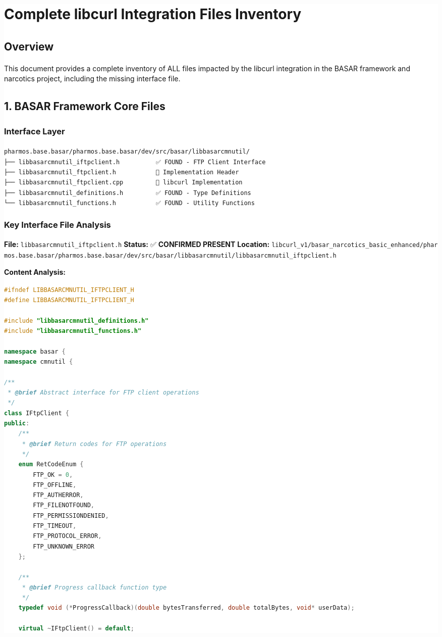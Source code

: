 
# Complete libcurl Integration Files Inventory

## Overview
This document provides a complete inventory of ALL files impacted by the libcurl integration in the BASAR framework and narcotics project, including the missing interface file.

## 1. BASAR Framework Core Files

### Interface Layer
```
pharmos.base.basar/pharmos.base.basar/dev/src/basar/libbasarcmnutil/
├── libbasarcmnutil_iftpclient.h          ✅ FOUND - FTP Client Interface
├── libbasarcmnutil_ftpclient.h           📝 Implementation Header  
├── libbasarcmnutil_ftpclient.cpp         📝 libcurl Implementation
├── libbasarcmnutil_definitions.h         ✅ FOUND - Type Definitions
└── libbasarcmnutil_functions.h           ✅ FOUND - Utility Functions
```

### Key Interface File Analysis

**File:** `libbasarcmnutil_iftpclient.h`
**Status:** ✅ **CONFIRMED PRESENT**
**Location:** `libcurl_v1/basar_narcotics_basic_enhanced/pharmos.base.basar/pharmos.base.basar/dev/src/basar/libbasarcmnutil/libbasarcmnutil_iftpclient.h`

**Content Analysis:**
```cpp
#ifndef LIBBASARCMNUTIL_IFTPCLIENT_H
#define LIBBASARCMNUTIL_IFTPCLIENT_H

#include "libbasarcmnutil_definitions.h"
#include "libbasarcmnutil_functions.h"

namespace basar {
namespace cmnutil {

/**
 * @brief Abstract interface for FTP client operations
 */
class IFtpClient {
public:
    /**
     * @brief Return codes for FTP operations
     */
    enum RetCodeEnum {
        FTP_OK = 0,
        FTP_OFFLINE,
        FTP_AUTHERROR,
        FTP_FILENOTFOUND,
        FTP_PERMISSIONDENIED,
        FTP_TIMEOUT,
        FTP_PROTOCOL_ERROR,
        FTP_UNKNOWN_ERROR
    };

    /**
     * @brief Progress callback function type
     */
    typedef void (*ProgressCallback)(double bytesTransferred, double totalBytes, void* userData);

    virtual ~IFtpClient() = default;
```